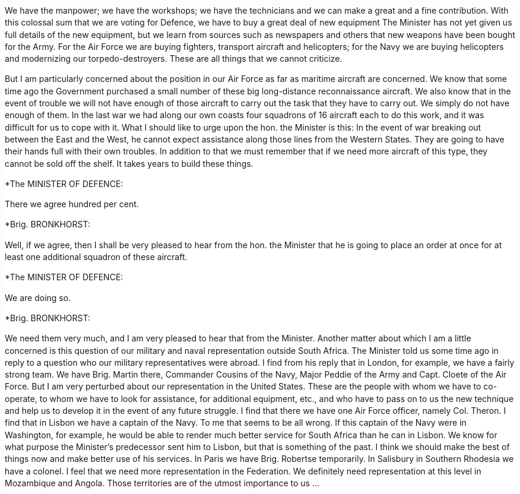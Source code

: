 <p>We have the manpower; we have the workshops; we have the technicians and we can make a great and a fine contribution. With this colossal sum that we are voting for Defence, we have to buy a great deal of new equipment The Minister has not yet given us full details of the new equipment, but we learn from sources such as newspapers and others that new weapons have been bought for the Army. For the Air Force we are buying fighters, transport aircraft and helicopters; for the Navy we are buying helicopters and modernizing our torpedo-destroyers. These are all things that we cannot criticize.</p>

<p>But I am particularly concerned about the position in our Air Force as far as maritime aircraft are concerned. We know that some time ago the Government purchased a small number of these big long-distance reconnaissance aircraft. We also know that in the event of trouble we will not have enough of those aircraft to carry out the task that they have to carry out. We simply do not have enough of them. In the last war we had along our own coasts four squadrons of 16 aircraft each to do this work, and it was difficult for us to cope with it. What I should like to urge upon the hon. the Minister is this: In the event of war breaking out between the East and the West, he cannot expect assistance along those lines from the Western States. They are going to have their hands full with their own troubles. In addition to that we must remember that if we need more aircraft of this type, they cannot be sold off the shelf. It takes years to build these things.</p>

</speech>

<speech by="#minister_of_defence">

<from>*The <person refersTo="hansard_za">MINISTER OF DEFENCE</person>:</from>

<p>There we agree hundred per cent.</p>

</speech>

<speech by="#bronkhorst">

<from>*Brig. <person refersTo="hansard_za">BRONKHORST</person>:</from>

<p>Well, if we agree, then I shall be very pleased to hear from the hon. the Minister that he is going to place an order at once for at least one additional squadron of these aircraft.</p>

</speech>

<speech by="#minister_of_defence">

<from>*The <person refersTo="hansard_za">MINISTER OF DEFENCE</person>:</from>

<p>We are doing so.</p>

</speech>

<speech by="#bronkhorst">

<from>*Brig. <person refersTo="hansard_za">BRONKHORST</person>:</from>

<p>We need them very much, and I am very pleased to hear that from the Minister. Another matter about which I am a little concerned is this question of our military and naval representation outside South Africa. The Minister told us some time ago in reply to a question who our military representatives were abroad. I find from his reply that in London, for example, we have a fairly strong team. We have Brig. Martin there, Commander Cousins of the Navy, Major Peddie of the Army and Capt. Cloete of the Air Force. But I am very perturbed about our representation in the United States. These are the people with whom we have to co-operate, to whom we have to look for assistance, for additional equipment, etc., and who have to pass on to us the new technique and help us to develop it in the event of any future struggle. I find that there we have one Air Force officer, namely Col. Theron. I find that in Lisbon we have a captain of the Navy. To me that seems to be all wrong. If this captain of the Navy were in Washington, for example, he would be able to render much better service for South Africa than he can in Lisbon. We know for what purpose the Minister&#x2019;s <span class="col_8193-8194" refersTo="page_1343"/>predecessor sent him to Lisbon, but that is something of the past. I think we should make the best of things now and make better use of his services. In Paris we have Brig. Robertse temporarily. In Salisbury in Southern Rhodesia we have a colonel. I feel that we need more representation in the Federation. We definitely need representation at this level in Mozambique and Angola. Those territories are of the utmost importance to us &#x2026;</p>

